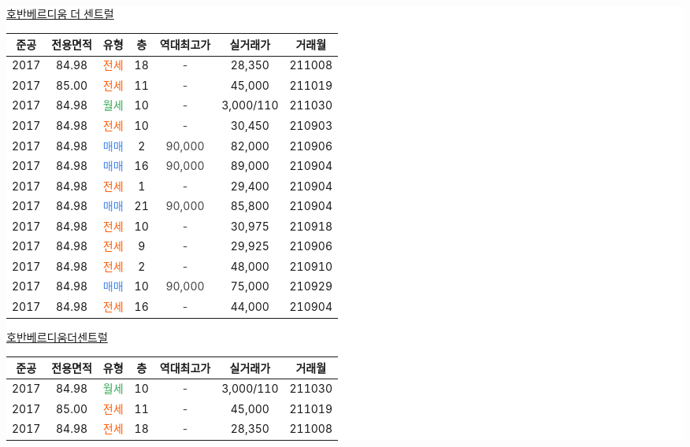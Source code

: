 
<script async src="//pagead2.googlesyndication.com/pagead/js/adsbygoogle.js"></script>

<ins class="adsbygoogle"
     style="display:block"
     data-ad-client="ca-pub-2446590836940007"
     data-ad-slot="1659523306"
     data-ad-format="auto"
     data-full-width-responsive="true"></ins>
<script>
(adsbygoogle = window.adsbygoogle || []).push({});
</script>


[호반베르디움 더 센트럴](https://search.naver.com/search.naver?query=%EA%B2%BD%EA%B8%B0%EB%8F%84+%EC%88%98%EC%9B%90%EC%8B%9C+%EA%B6%8C%EC%84%A0%EA%B5%AC+%EA%B8%88%EA%B3%A1%EB%8F%99+%ED%98%B8%EB%B0%98%EB%B2%A0%EB%A5%B4%EB%94%94%EC%9B%80+%EB%8D%94+%EC%84%BC%ED%8A%B8%EB%9F%B4)

|준공|전용면적|유형|층|역대최고가|실거래가|거래월|
|:---:|:---:|:---:|:---:|:---:|:---:|:---:|
|2017|84.98|<span style="color:#ff5a00">전세</span>|18|<span style="color:#444444">-</span>|28,350|211008|
|2017|85.00|<span style="color:#ff5a00">전세</span>|11|<span style="color:#444444">-</span>|45,000|211019|
|2017|84.98|<span style="color:#34a853">월세</span>|10|<span style="color:#444444">-</span>|3,000/110|211030|
|2017|84.98|<span style="color:#ff5a00">전세</span>|10|<span style="color:#444444">-</span>|30,450|210903|
|2017|84.98|<span style="color:#4285f3">매매</span>|2|<span style="color:#444444">90,000</span>|82,000|210906|
|2017|84.98|<span style="color:#4285f3">매매</span>|16|<span style="color:#444444">90,000</span>|89,000|210904|
|2017|84.98|<span style="color:#ff5a00">전세</span>|1|<span style="color:#444444">-</span>|29,400|210904|
|2017|84.98|<span style="color:#4285f3">매매</span>|21|<span style="color:#444444">90,000</span>|85,800|210904|
|2017|84.98|<span style="color:#ff5a00">전세</span>|10|<span style="color:#444444">-</span>|30,975|210918|
|2017|84.98|<span style="color:#ff5a00">전세</span>|9|<span style="color:#444444">-</span>|29,925|210906|
|2017|84.98|<span style="color:#ff5a00">전세</span>|2|<span style="color:#444444">-</span>|48,000|210910|
|2017|84.98|<span style="color:#4285f3">매매</span>|10|<span style="color:#444444">90,000</span>|75,000|210929|
|2017|84.98|<span style="color:#ff5a00">전세</span>|16|<span style="color:#444444">-</span>|44,000|210904|

[호반베르디움더센트럴](https://search.naver.com/search.naver?query=%EA%B2%BD%EA%B8%B0%EB%8F%84+%EC%88%98%EC%9B%90%EC%8B%9C+%EA%B6%8C%EC%84%A0%EA%B5%AC+%EA%B8%88%EA%B3%A1%EB%8F%99+%ED%98%B8%EB%B0%98%EB%B2%A0%EB%A5%B4%EB%94%94%EC%9B%80%EB%8D%94%EC%84%BC%ED%8A%B8%EB%9F%B4)

|준공|전용면적|유형|층|역대최고가|실거래가|거래월|
|:---:|:---:|:---:|:---:|:---:|:---:|:---:|
|2017|84.98|<span style="color:#34a853">월세</span>|10|<span style="color:#444444">-</span>|3,000/110|211030|
|2017|85.00|<span style="color:#ff5a00">전세</span>|11|<span style="color:#444444">-</span>|45,000|211019|
|2017|84.98|<span style="color:#ff5a00">전세</span>|18|<span style="color:#444444">-</span>|28,350|211008|
